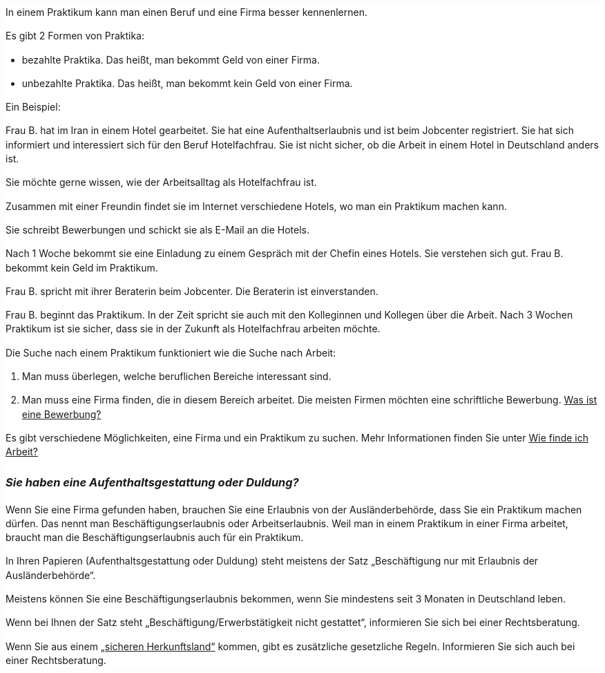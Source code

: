 In einem Praktikum kann man einen Beruf und eine Firma besser kennenlernen.

Es gibt 2 Formen von Praktika:

* bezahlte Praktika. Das heißt, man bekommt Geld von einer Firma.

* unbezahlte Praktika. Das heißt, man bekommt kein Geld von einer Firma.


Ein Beispiel:

Frau B. hat im Iran in einem Hotel gearbeitet. Sie hat eine Aufenthaltserlaubnis und ist beim Jobcenter registriert. Sie hat sich informiert und interessiert sich für den Beruf Hotelfachfrau. Sie ist nicht sicher, ob die Arbeit in einem Hotel in Deutschland anders ist.

Sie möchte gerne wissen, wie der Arbeitsalltag als Hotelfachfrau ist.

Zusammen mit einer Freundin findet sie im Internet verschiedene Hotels, wo man ein Praktikum machen kann.

Sie schreibt Bewerbungen und schickt sie als E-Mail an die Hotels.

Nach 1 Woche bekommt sie eine Einladung zu einem Gespräch mit der Chefin eines Hotels. Sie verstehen sich gut. Frau B. bekommt kein Geld im Praktikum.

Frau B. spricht mit ihrer Beraterin beim Jobcenter. Die Beraterin ist einverstanden.

Frau B. beginnt das Praktikum. In der Zeit spricht sie auch mit den Kolleginnen und Kollegen über die Arbeit. Nach 3 Wochen Praktikum ist sie sicher, dass sie in der Zukunft als Hotelfachfrau arbeiten möchte.

Die Suche nach einem Praktikum funktioniert wie die Suche nach Arbeit:

1. Man muss überlegen, welche beruflichen Bereiche interessant sind.

2. Man muss eine Firma finden, die in diesem Bereich arbeitet. Die meisten Firmen möchten eine schriftliche Bewerbung. [Was ist eine Bewerbung?](#bewerbung)


Es gibt verschiedene Möglichkeiten, eine Firma und ein Praktikum zu suchen. Mehr Informationen finden Sie unter [Wie finde ich Arbeit?](#arbeit)

### _Sie haben eine Aufenthaltsgestattung oder Duldung?_

Wenn Sie eine Firma gefunden haben, brauchen Sie eine Erlaubnis von der Ausländerbehörde, dass Sie ein Praktikum machen dürfen. Das nennt man Beschäftigungserlaubnis oder Arbeitserlaubnis. Weil man in einem Praktikum in einer Firma arbeitet, braucht man die Beschäftigungserlaubnis auch für ein Praktikum.

In Ihren Papieren \(Aufenthaltsgestattung oder Duldung\) steht meistens der Satz „Beschäftigung nur mit Erlaubnis der Ausländerbehörde“.

Meistens können Sie eine Beschäftigungserlaubnis bekommen, wenn Sie mindestens seit 3 Monaten in Deutschland leben.

Wenn bei Ihnen der Satz steht „Beschäftigung\/Erwerbstätigkeit nicht gestattet“, informieren Sie sich bei einer Rechtsberatung.

Wenn Sie aus einem [„sicheren Herkunftsland“](http://www.bamf.de/DE/Fluechtlingsschutz/Sonderverfahren/SichereHerkunftsl%C3%A4nder/sichere-herkunftsl%C3%A4nder-node.html) kommen, gibt es zusätzliche gesetzliche Regeln. Informieren Sie sich auch bei einer Rechtsberatung.
